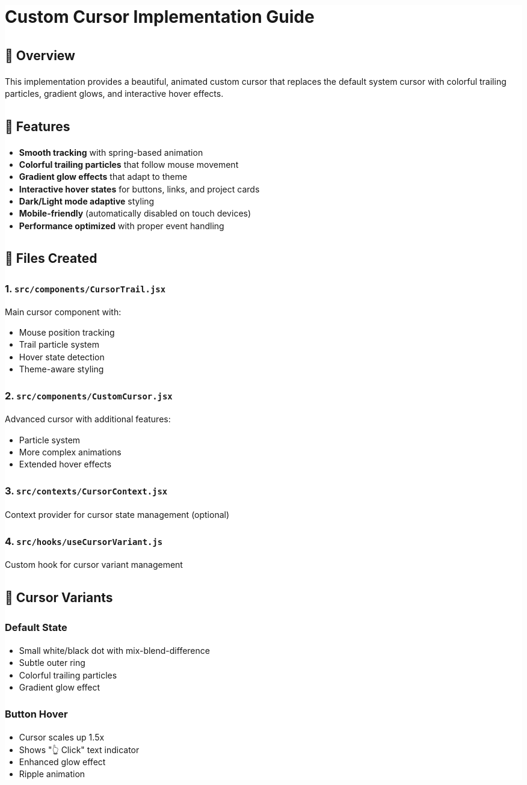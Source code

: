 # Custom Cursor Implementation Guide

## 🎯 Overview
This implementation provides a beautiful, animated custom cursor that replaces the default system cursor with colorful trailing particles, gradient glows, and interactive hover effects.

## 🚀 Features
- **Smooth tracking** with spring-based animation
- **Colorful trailing particles** that follow mouse movement
- **Gradient glow effects** that adapt to theme
- **Interactive hover states** for buttons, links, and project cards
- **Dark/Light mode adaptive** styling
- **Mobile-friendly** (automatically disabled on touch devices)
- **Performance optimized** with proper event handling

## 📁 Files Created

### 1. `src/components/CursorTrail.jsx`
Main cursor component with:
- Mouse position tracking
- Trail particle system
- Hover state detection
- Theme-aware styling

### 2. `src/components/CustomCursor.jsx`
Advanced cursor with additional features:
- Particle system
- More complex animations
- Extended hover effects

### 3. `src/contexts/CursorContext.jsx`
Context provider for cursor state management (optional)

### 4. `src/hooks/useCursorVariant.js`
Custom hook for cursor variant management

## 🎨 Cursor Variants

### Default State
- Small white/black dot with mix-blend-difference
- Subtle outer ring
- Colorful trailing particles
- Gradient glow effect

### Button Hover
- Cursor scales up 1.5x
- Shows "👆 Click" text indicator
- Enhanced glow effect
- Ripple animation
